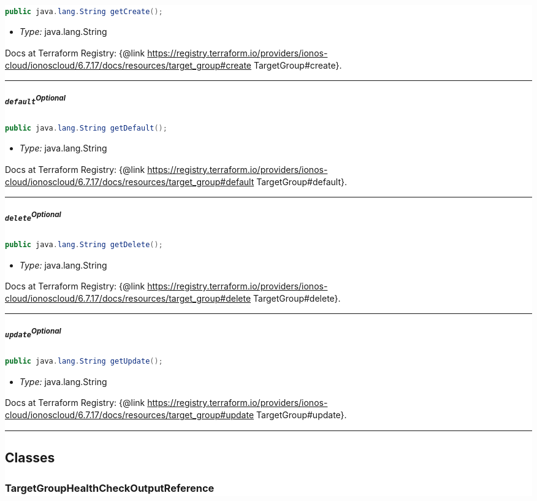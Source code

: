 ```java
public java.lang.String getCreate();
```

- *Type:* java.lang.String

Docs at Terraform Registry: {@link https://registry.terraform.io/providers/ionos-cloud/ionoscloud/6.7.17/docs/resources/target_group#create TargetGroup#create}.

---

##### `default`<sup>Optional</sup> <a name="default" id="@cdktf/provider-ionoscloud.targetGroup.TargetGroupTimeouts.property.default"></a>

```java
public java.lang.String getDefault();
```

- *Type:* java.lang.String

Docs at Terraform Registry: {@link https://registry.terraform.io/providers/ionos-cloud/ionoscloud/6.7.17/docs/resources/target_group#default TargetGroup#default}.

---

##### `delete`<sup>Optional</sup> <a name="delete" id="@cdktf/provider-ionoscloud.targetGroup.TargetGroupTimeouts.property.delete"></a>

```java
public java.lang.String getDelete();
```

- *Type:* java.lang.String

Docs at Terraform Registry: {@link https://registry.terraform.io/providers/ionos-cloud/ionoscloud/6.7.17/docs/resources/target_group#delete TargetGroup#delete}.

---

##### `update`<sup>Optional</sup> <a name="update" id="@cdktf/provider-ionoscloud.targetGroup.TargetGroupTimeouts.property.update"></a>

```java
public java.lang.String getUpdate();
```

- *Type:* java.lang.String

Docs at Terraform Registry: {@link https://registry.terraform.io/providers/ionos-cloud/ionoscloud/6.7.17/docs/resources/target_group#update TargetGroup#update}.

---

## Classes <a name="Classes" id="Classes"></a>

### TargetGroupHealthCheckOutputReference <a name="TargetGroupHealthCheckOutputReference" id="@cdktf/provider-ionoscloud.targetGroup.TargetGroupHealthCheckOutputReference"></a>
